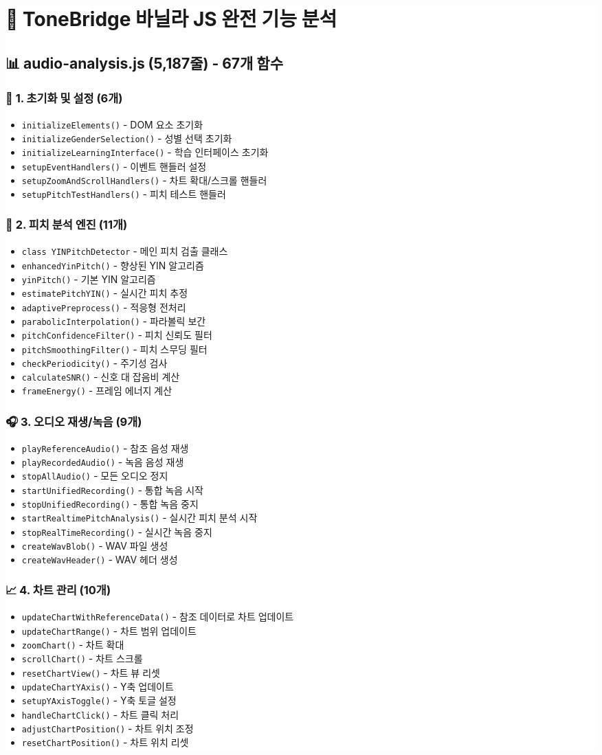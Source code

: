 # 🎯 ToneBridge 바닐라 JS 완전 기능 분석

## 📊 **audio-analysis.js (5,187줄) - 67개 함수**

### 🔧 **1. 초기화 및 설정 (6개)**
- `initializeElements()` - DOM 요소 초기화
- `initializeGenderSelection()` - 성별 선택 초기화  
- `initializeLearningInterface()` - 학습 인터페이스 초기화
- `setupEventHandlers()` - 이벤트 핸들러 설정
- `setupZoomAndScrollHandlers()` - 차트 확대/스크롤 핸들러
- `setupPitchTestHandlers()` - 피치 테스트 핸들러

### 🎵 **2. 피치 분석 엔진 (11개)**
- `class YINPitchDetector` - 메인 피치 검출 클래스
- `enhancedYinPitch()` - 향상된 YIN 알고리즘
- `yinPitch()` - 기본 YIN 알고리즘  
- `estimatePitchYIN()` - 실시간 피치 추정
- `adaptivePreprocess()` - 적응형 전처리
- `parabolicInterpolation()` - 파라볼릭 보간
- `pitchConfidenceFilter()` - 피치 신뢰도 필터
- `pitchSmoothingFilter()` - 피치 스무딩 필터
- `checkPeriodicity()` - 주기성 검사
- `calculateSNR()` - 신호 대 잡음비 계산
- `frameEnergy()` - 프레임 에너지 계산

### 🎧 **3. 오디오 재생/녹음 (9개)**
- `playReferenceAudio()` - 참조 음성 재생
- `playRecordedAudio()` - 녹음 음성 재생  
- `stopAllAudio()` - 모든 오디오 정지
- `startUnifiedRecording()` - 통합 녹음 시작
- `stopUnifiedRecording()` - 통합 녹음 중지
- `startRealtimePitchAnalysis()` - 실시간 피치 분석 시작
- `stopRealTimeRecording()` - 실시간 녹음 중지
- `createWavBlob()` - WAV 파일 생성
- `createWavHeader()` - WAV 헤더 생성

### 📈 **4. 차트 관리 (10개)**
- `updateChartWithReferenceData()` - 참조 데이터로 차트 업데이트
- `updateChartRange()` - 차트 범위 업데이트
- `zoomChart()` - 차트 확대
- `scrollChart()` - 차트 스크롤
- `resetChartView()` - 차트 뷰 리셋
- `updateChartYAxis()` - Y축 업데이트
- `setupYAxisToggle()` - Y축 토글 설정
- `handleChartClick()` - 차트 클릭 처리
- `adjustChartPosition()` - 차트 위치 조정
- `resetChartPosition()` - 차트 위치 리셋
